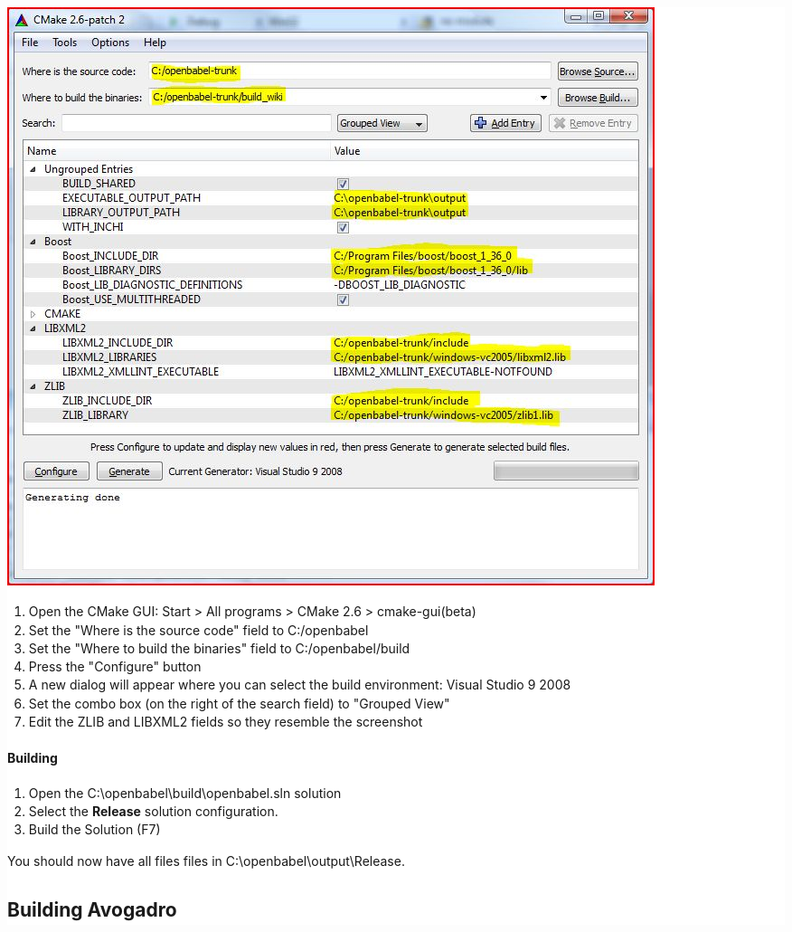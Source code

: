 ![openbabel CMake 2.6 setting for windows](Cmake.jpg "openbabel CMake 2.6 setting for windows")

1.  Open the CMake GUI: Start \> All programs \> CMake 2.6 \> cmake-gui(beta)
2.  Set the "Where is the source code" field to C:/openbabel
3.  Set the "Where to build the binaries" field to C:/openbabel/build
4.  Press the "Configure" button
5.  A new dialog will appear where you can select the build environment: Visual Studio 9 2008
6.  Set the combo box (on the right of the search field) to "Grouped View"
7.  Edit the ZLIB and LIBXML2 fields so they resemble the screenshot

#### Building

1.  Open the C:\\openbabel\\build\\openbabel.sln solution
2.  Select the **Release** solution configuration.
3.  Build the Solution (F7)

You should now have all files files in C:\\openbabel\\output\\Release.

Building Avogadro
-----------------
